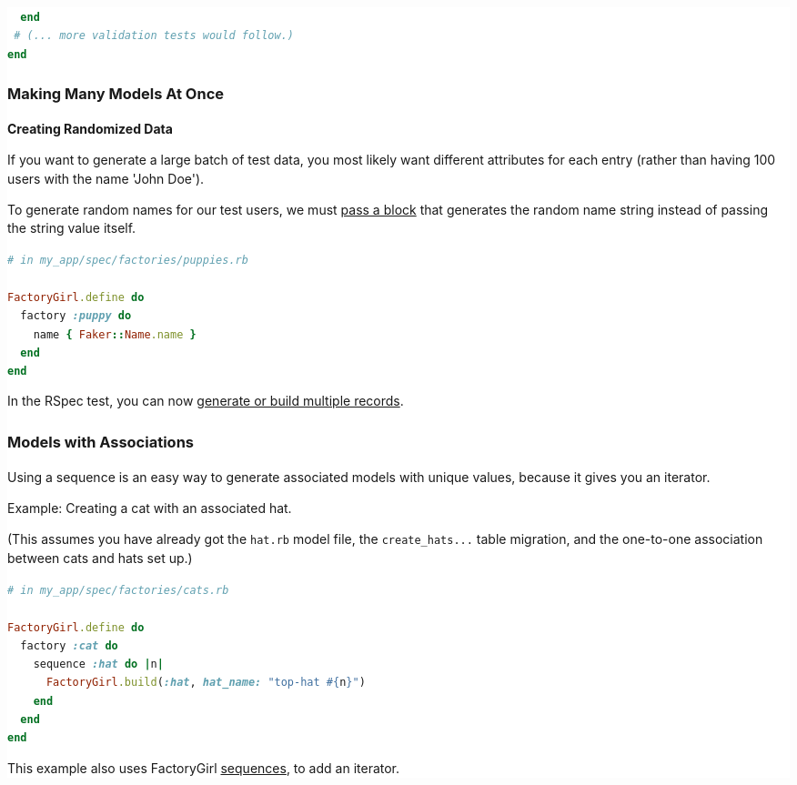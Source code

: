 ```ruby
  end
 # (... more validation tests would follow.)
end
```

### Making Many Models At Once

**Creating Randomized Data**

If you want to generate a large batch of test data, you most likely want
different attributes for each entry (rather than having 100 users with
the name 'John Doe').

To generate random names for our test users, we must
[pass a block][passing-block] that generates the random name string
instead of passing the string value itself.

```ruby
# in my_app/spec/factories/puppies.rb

FactoryGirl.define do
  factory :puppy do
    name { Faker::Name.name }
  end
end
```

In the RSpec test, you can now
[generate or build multiple records][mult-records].

[passing-block]: https://github.com/thoughtbot/factory_girl/blob/master/GETTING_STARTED.md#lazy-attributes
[seqs]: https://github.com/thoughtbot/factory_girl/blob/master/GETTING_STARTED.md#sequences
[mult-records]: https://github.com/thoughtbot/factory_girl/blob/master/GETTING_STARTED.md#building-or-creating-multiple-records

### Models with Associations

Using a sequence is an easy way to generate associated models with
unique values, because it gives you an iterator.

Example: Creating a cat with an associated hat.

(This assumes you have already got the `hat.rb` model file, the
`create_hats...` table migration, and the one-to-one association
between cats and  hats set up.)

```ruby
# in my_app/spec/factories/cats.rb

FactoryGirl.define do
  factory :cat do
    sequence :hat do |n|
      FactoryGirl.build(:hat, hat_name: "top-hat #{n}")
    end
  end
end
```

This example also uses FactoryGirl
[sequences][seqs], to add an iterator.


[factories-bad]: https://semaphoreapp.com/blog/2014/01/14/rails-testing-antipatterns-fixtures-and-factories.html
[factories-good]: https://www.ruby-toolbox.com/categories/rails_fixture_replacement
[rspec-setup]: rspec-and-rails-setup.md
[faker-docs]: http://rubydoc.info/github/stympy/faker/master/frames
